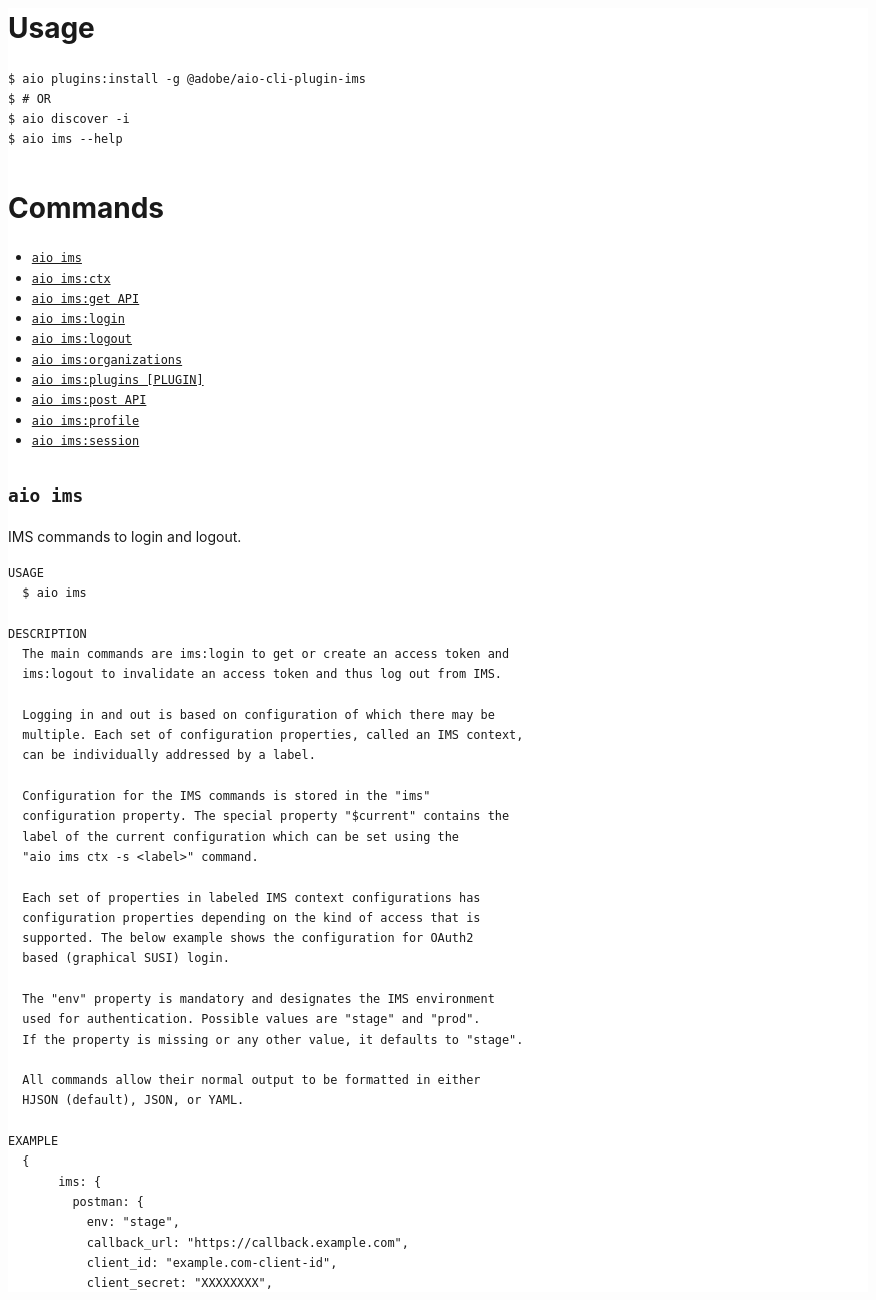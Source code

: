# Usage
```sh-session
$ aio plugins:install -g @adobe/aio-cli-plugin-ims
$ # OR
$ aio discover -i
$ aio ims --help
```

# Commands

* [`aio ims`](#aio-ims)
* [`aio ims:ctx`](#aio-imsctx)
* [`aio ims:get API`](#aio-imsget-api)
* [`aio ims:login`](#aio-imslogin)
* [`aio ims:logout`](#aio-imslogout)
* [`aio ims:organizations`](#aio-imsorganizations)
* [`aio ims:plugins [PLUGIN]`](#aio-imsplugins-plugin)
* [`aio ims:post API`](#aio-imspost-api)
* [`aio ims:profile`](#aio-imsprofile)
* [`aio ims:session`](#aio-imssession)

## `aio ims`

IMS commands to login and logout.

```
USAGE
  $ aio ims

DESCRIPTION
  The main commands are ims:login to get or create an access token and
  ims:logout to invalidate an access token and thus log out from IMS.

  Logging in and out is based on configuration of which there may be
  multiple. Each set of configuration properties, called an IMS context,
  can be individually addressed by a label.

  Configuration for the IMS commands is stored in the "ims"
  configuration property. The special property "$current" contains the
  label of the current configuration which can be set using the
  "aio ims ctx -s <label>" command.

  Each set of properties in labeled IMS context configurations has
  configuration properties depending on the kind of access that is
  supported. The below example shows the configuration for OAuth2
  based (graphical SUSI) login.

  The "env" property is mandatory and designates the IMS environment
  used for authentication. Possible values are "stage" and "prod".
  If the property is missing or any other value, it defaults to "stage".

  All commands allow their normal output to be formatted in either
  HJSON (default), JSON, or YAML.

EXAMPLE
  {
       ims: {
         postman: {
           env: "stage",
           callback_url: "https://callback.example.com",
           client_id: "example.com-client-id",
           client_secret: "XXXXXXXX",
```